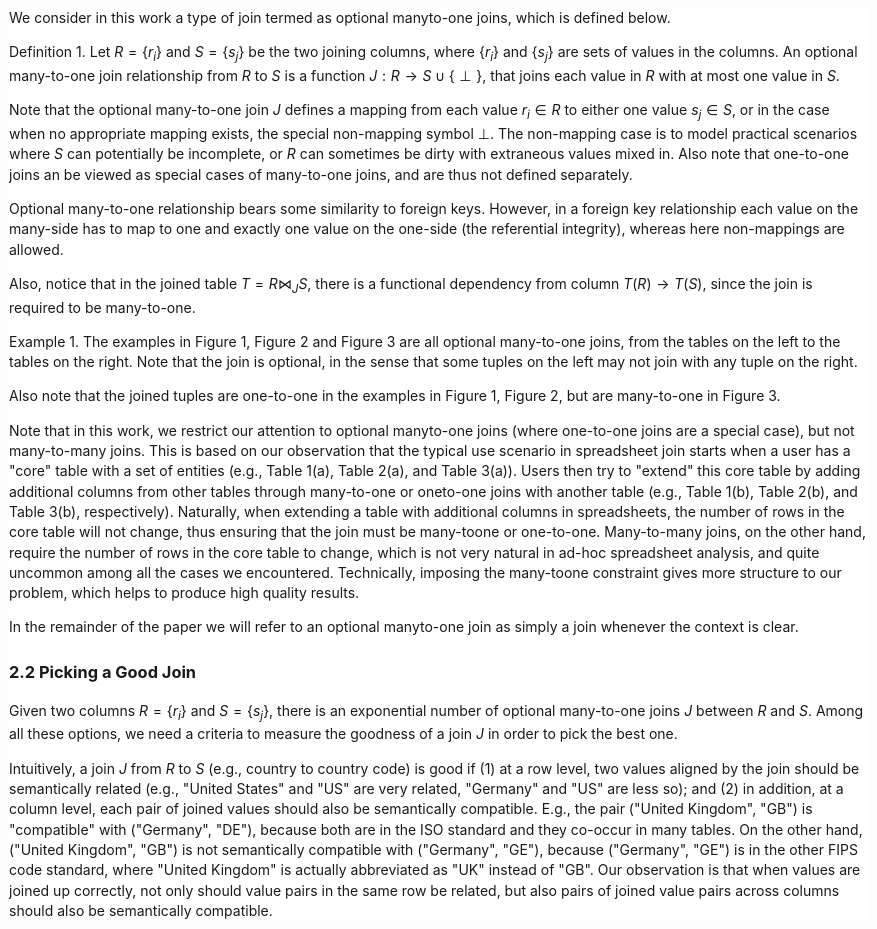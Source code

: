 We consider in this work a type of join termed as optional manyto-one joins, which is defined below.

Definition 1. Let $R=\left\{r_{i}\right\}$ and $S=\left\{s_{j}\right\}$ be the two joining columns, where $\left\{r_{i}\right\}$ and $\left\{s_{j}\right\}$ are sets of values in the columns. An optional many-to-one join relationship from $R$ to $S$ is a function
$J: R \rightarrow S \cup\{\perp\}$, that joins each value in $R$ with at most one value in $S$.

Note that the optional many-to-one join $J$ defines a mapping from each value $r_{i} \in R$ to either one value $s_{j} \in S$, or in the case when no appropriate mapping exists, the special non-mapping symbol $\perp$. The non-mapping case is to model practical scenarios where $S$ can potentially be incomplete, or $R$ can sometimes be dirty with extraneous values mixed in. Also note that one-to-one joins an be viewed as special cases of many-to-one joins, and are thus not defined separately.

Optional many-to-one relationship bears some similarity to foreign keys. However, in a foreign key relationship each value on the many-side has to map to one and exactly one value on the one-side (the referential integrity), whereas here non-mappings are allowed.

Also, notice that in the joined table $T=R \bowtie_{J} S$, there is a functional dependency from column $T(R) \rightarrow T(S)$, since the join is required to be many-to-one.

Example 1. The examples in Figure 1, Figure 2 and Figure 3 are all optional many-to-one joins, from the tables on the left to the tables on the right. Note that the join is optional, in the sense that some tuples on the left may not join with any tuple on the right.

Also note that the joined tuples are one-to-one in the examples in Figure 1, Figure 2, but are many-to-one in Figure 3.

Note that in this work, we restrict our attention to optional manyto-one joins (where one-to-one joins are a special case), but not many-to-many joins. This is based on our observation that the typical use scenario in spreadsheet join starts when a user has a "core" table with a set of entities (e.g., Table 1(a), Table 2(a), and Table 3(a)). Users then try to "extend" this core table by adding additional columns from other tables through many-to-one or oneto-one joins with another table (e.g., Table 1(b), Table 2(b), and Table 3(b), respectively). Naturally, when extending a table with additional columns in spreadsheets, the number of rows in the core table will not change, thus ensuring that the join must be many-toone or one-to-one. Many-to-many joins, on the other hand, require the number of rows in the core table to change, which is not very natural in ad-hoc spreadsheet analysis, and quite uncommon among all the cases we encountered. Technically, imposing the many-toone constraint gives more structure to our problem, which helps to produce high quality results.

In the remainder of the paper we will refer to an optional manyto-one join as simply a join whenever the context is clear.

### 2.2 Picking a Good Join

Given two columns $R=\left\{r_{i}\right\}$ and $S=\left\{s_{j}\right\}$, there is an exponential number of optional many-to-one joins $J$ between $R$ and $S$. Among all these options, we need a criteria to measure the goodness of a join $J$ in order to pick the best one.

Intuitively, a join $J$ from $R$ to $S$ (e.g., country to country code) is good if (1) at a row level, two values aligned by the join should be semantically related (e.g., "United States" and "US" are very related, "Germany" and "US" are less so); and (2) in addition, at a column level, each pair of joined values should also be semantically compatible. E.g., the pair ("United Kingdom", "GB") is "compatible" with ("Germany", "DE"), because both are in the ISO standard and they co-occur in many tables. On the other hand, ("United Kingdom", "GB") is not semantically compatible with ("Germany", "GE"), because ("Germany", "GE") is in the other FIPS code standard, where "United Kingdom" is actually abbreviated as "UK" instead of "GB". Our observation is that when values are joined up correctly, not only should value pairs in the same row be related, but also pairs of joined value pairs across columns should also be semantically compatible.
